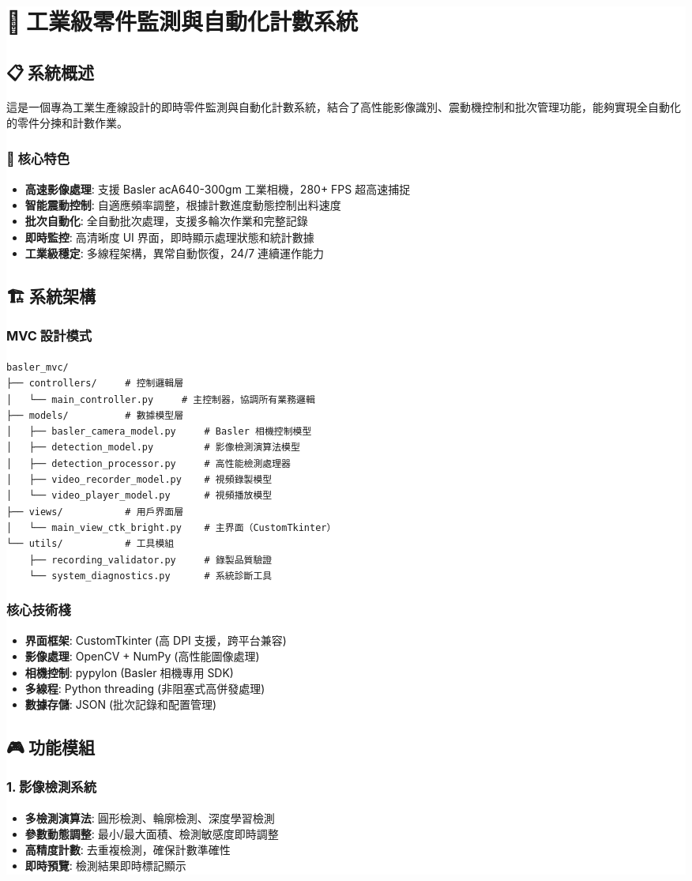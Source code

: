 # 🚀 工業級零件監測與自動化計數系統

## 📋 系統概述

這是一個專為工業生產線設計的即時零件監測與自動化計數系統，結合了高性能影像識別、震動機控制和批次管理功能，能夠實現全自動化的零件分揀和計數作業。

### 🎯 核心特色
- **高速影像處理**: 支援 Basler acA640-300gm 工業相機，280+ FPS 超高速捕捉
- **智能震動控制**: 自適應頻率調整，根據計數進度動態控制出料速度  
- **批次自動化**: 全自動批次處理，支援多輪次作業和完整記錄
- **即時監控**: 高清晰度 UI 界面，即時顯示處理狀態和統計數據
- **工業級穩定**: 多線程架構，異常自動恢復，24/7 連續運作能力

## 🏗️ 系統架構

### MVC 設計模式
```
basler_mvc/
├── controllers/     # 控制邏輯層
│   └── main_controller.py     # 主控制器，協調所有業務邏輯
├── models/          # 數據模型層  
│   ├── basler_camera_model.py     # Basler 相機控制模型
│   ├── detection_model.py         # 影像檢測演算法模型
│   ├── detection_processor.py     # 高性能檢測處理器
│   ├── video_recorder_model.py    # 視頻錄製模型
│   └── video_player_model.py      # 視頻播放模型
├── views/           # 用戶界面層
│   └── main_view_ctk_bright.py    # 主界面（CustomTkinter）
└── utils/           # 工具模組
    ├── recording_validator.py     # 錄製品質驗證
    └── system_diagnostics.py      # 系統診斷工具
```

### 核心技術棧
- **界面框架**: CustomTkinter (高 DPI 支援，跨平台兼容)
- **影像處理**: OpenCV + NumPy (高性能圖像處理)
- **相機控制**: pypylon (Basler 相機專用 SDK)
- **多線程**: Python threading (非阻塞式高併發處理)
- **數據存儲**: JSON (批次記錄和配置管理)

## 🎮 功能模組

### 1. 影像檢測系統
- **多檢測演算法**: 圓形檢測、輪廓檢測、深度學習檢測
- **參數動態調整**: 最小/最大面積、檢測敏感度即時調整
- **高精度計數**: 去重複檢測，確保計數準確性
- **即時預覽**: 檢測結果即時標記顯示
